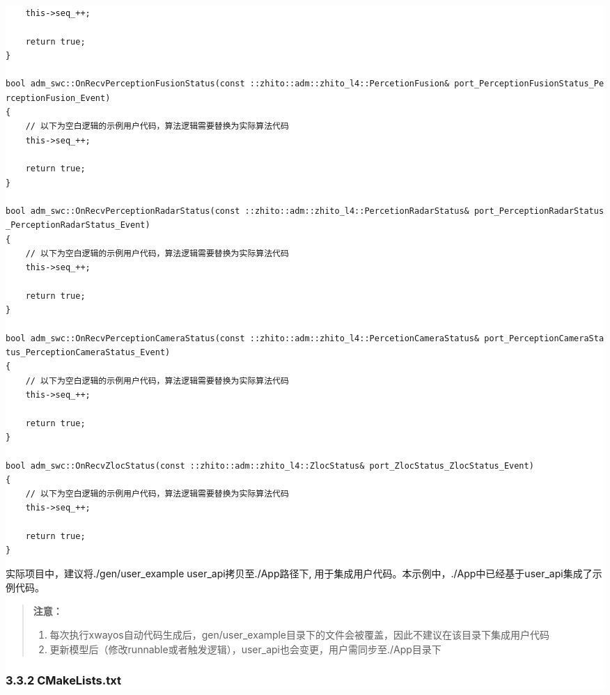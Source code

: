```
    this->seq_++;

    return true;
}

bool adm_swc::OnRecvPerceptionFusionStatus(const ::zhito::adm::zhito_l4::PercetionFusion& port_PerceptionFusionStatus_PerceptionFusion_Event)
{
    // 以下为空白逻辑的示例用户代码，算法逻辑需要替换为实际算法代码
    this->seq_++;

    return true;
}

bool adm_swc::OnRecvPerceptionRadarStatus(const ::zhito::adm::zhito_l4::PercetionRadarStatus& port_PerceptionRadarStatus_PerceptionRadarStatus_Event)
{
    // 以下为空白逻辑的示例用户代码，算法逻辑需要替换为实际算法代码
    this->seq_++;

    return true;
}

bool adm_swc::OnRecvPerceptionCameraStatus(const ::zhito::adm::zhito_l4::PercetionCameraStatus& port_PerceptionCameraStatus_PerceptionCameraStatus_Event)
{
    // 以下为空白逻辑的示例用户代码，算法逻辑需要替换为实际算法代码
    this->seq_++;

    return true;
}

bool adm_swc::OnRecvZlocStatus(const ::zhito::adm::zhito_l4::ZlocStatus& port_ZlocStatus_ZlocStatus_Event)
{
    // 以下为空白逻辑的示例用户代码，算法逻辑需要替换为实际算法代码
    this->seq_++;

    return true;
}

```

实际项目中，建议将./gen/user_example user_api拷贝至./App路径下, 用于集成用户代码。本示例中，./App中已经基于user_api集成了示例代码。

> **注意：**
>
> 1. 每次执行xwayos自动代码生成后，gen/user_example目录下的文件会被覆盖，因此不建议在该目录下集成用户代码
> 2. 更新模型后（修改runnable或者触发逻辑），user_api也会变更，用户需同步至./App目录下

### 3.3.2 CMakeLists.txt
